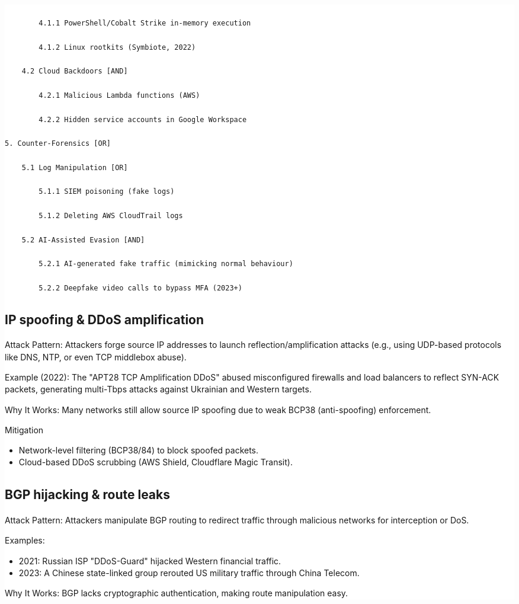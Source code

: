 ```text
    
        4.1.1 PowerShell/Cobalt Strike in-memory execution
        
        4.1.2 Linux rootkits (Symbiote, 2022)
        
    4.2 Cloud Backdoors [AND]
    
        4.2.1 Malicious Lambda functions (AWS)
        
        4.2.2 Hidden service accounts in Google Workspace

5. Counter-Forensics [OR]

    5.1 Log Manipulation [OR]
    
        5.1.1 SIEM poisoning (fake logs)
        
        5.1.2 Deleting AWS CloudTrail logs
        
    5.2 AI-Assisted Evasion [AND]
    
        5.2.1 AI-generated fake traffic (mimicking normal behaviour)
        
        5.2.2 Deepfake video calls to bypass MFA (2023+)
```

## IP spoofing & DDoS amplification

Attack Pattern: Attackers forge source IP addresses to launch reflection/amplification attacks (e.g., using UDP-based protocols like DNS, NTP, or even TCP middlebox abuse).

Example (2022): The "APT28 TCP Amplification DDoS" abused misconfigured firewalls and load balancers to reflect SYN-ACK packets, generating multi-Tbps attacks against Ukrainian and Western targets.

Why It Works: Many networks still allow source IP spoofing due to weak BCP38 (anti-spoofing) enforcement.

Mitigation

* Network-level filtering (BCP38/84) to block spoofed packets.
* Cloud-based DDoS scrubbing (AWS Shield, Cloudflare Magic Transit).

## BGP hijacking & route leaks

Attack Pattern: Attackers manipulate BGP routing to redirect traffic through malicious networks for interception or DoS.

Examples:

* 2021: Russian ISP "DDoS-Guard" hijacked Western financial traffic.
* 2023: A Chinese state-linked group rerouted US military traffic through China Telecom.

Why It Works: BGP lacks cryptographic authentication, making route manipulation easy.
